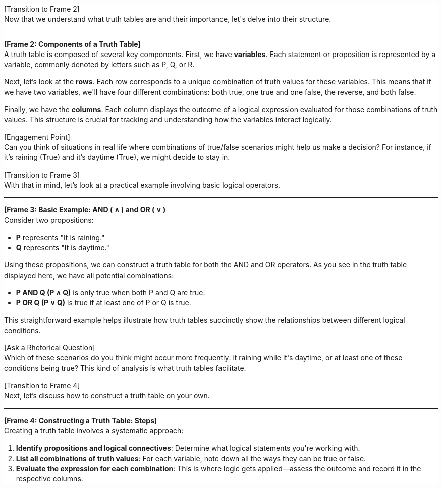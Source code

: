 [Transition to Frame 2]  
Now that we understand what truth tables are and their importance, let's delve into their structure.

---

**[Frame 2: Components of a Truth Table]**  
A truth table is composed of several key components. First, we have **variables**. Each statement or proposition is represented by a variable, commonly denoted by letters such as P, Q, or R. 

Next, let’s look at the **rows**. Each row corresponds to a unique combination of truth values for these variables. This means that if we have two variables, we'll have four different combinations: both true, one true and one false, the reverse, and both false.

Finally, we have the **columns**. Each column displays the outcome of a logical expression evaluated for those combinations of truth values. This structure is crucial for tracking and understanding how the variables interact logically.

[Engagement Point]  
Can you think of situations in real life where combinations of true/false scenarios might help us make a decision? For instance, if it’s raining (True) and it’s daytime (True), we might decide to stay in. 

[Transition to Frame 3]  
With that in mind, let’s look at a practical example involving basic logical operators.

---

**[Frame 3: Basic Example: AND ( ∧ ) and OR ( ∨ )**  
Consider two propositions:  
- **P** represents "It is raining."  
- **Q** represents "It is daytime."  

Using these propositions, we can construct a truth table for both the AND and OR operators. As you see in the truth table displayed here, we have all potential combinations:

- **P AND Q (P ∧ Q)** is only true when both P and Q are true.
- **P OR Q (P ∨ Q)** is true if at least one of P or Q is true.

This straightforward example helps illustrate how truth tables succinctly show the relationships between different logical conditions. 

[Ask a Rhetorical Question]  
Which of these scenarios do you think might occur more frequently: it raining while it's daytime, or at least one of these conditions being true? This kind of analysis is what truth tables facilitate.

[Transition to Frame 4]  
Next, let’s discuss how to construct a truth table on your own.

---

**[Frame 4: Constructing a Truth Table: Steps]**  
Creating a truth table involves a systematic approach:

1. **Identify propositions and logical connectives**: Determine what logical statements you're working with.
2. **List all combinations of truth values**: For each variable, note down all the ways they can be true or false.
3. **Evaluate the expression for each combination**: This is where logic gets applied—assess the outcome and record it in the respective columns.
